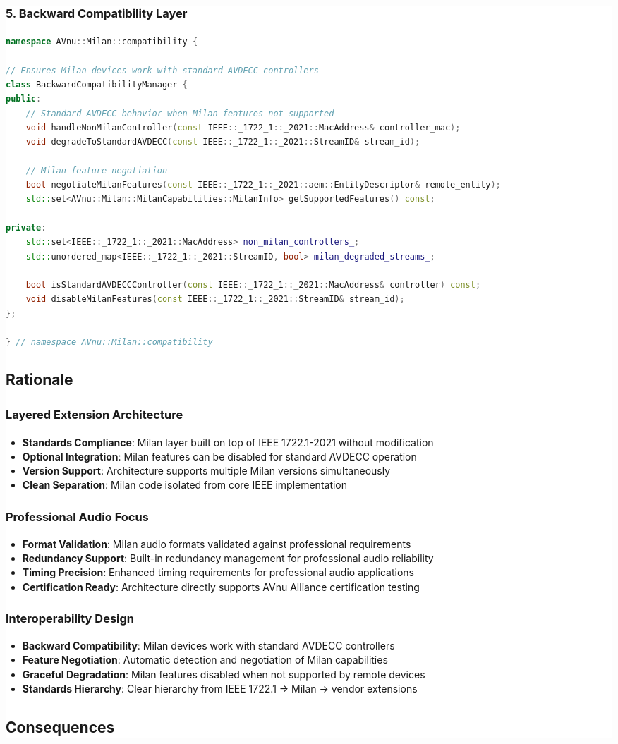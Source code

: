 ### 5. Backward Compatibility Layer

```cpp
namespace AVnu::Milan::compatibility {

// Ensures Milan devices work with standard AVDECC controllers
class BackwardCompatibilityManager {
public:
    // Standard AVDECC behavior when Milan features not supported
    void handleNonMilanController(const IEEE::_1722_1::_2021::MacAddress& controller_mac);
    void degradeToStandardAVDECC(const IEEE::_1722_1::_2021::StreamID& stream_id);
    
    // Milan feature negotiation
    bool negotiateMilanFeatures(const IEEE::_1722_1::_2021::aem::EntityDescriptor& remote_entity);
    std::set<AVnu::Milan::MilanCapabilities::MilanInfo> getSupportedFeatures() const;
    
private:
    std::set<IEEE::_1722_1::_2021::MacAddress> non_milan_controllers_;
    std::unordered_map<IEEE::_1722_1::_2021::StreamID, bool> milan_degraded_streams_;
    
    bool isStandardAVDECCController(const IEEE::_1722_1::_2021::MacAddress& controller) const;
    void disableMilanFeatures(const IEEE::_1722_1::_2021::StreamID& stream_id);
};

} // namespace AVnu::Milan::compatibility
```

## Rationale

### **Layered Extension Architecture**

- **Standards Compliance**: Milan layer built on top of IEEE 1722.1-2021 without modification
- **Optional Integration**: Milan features can be disabled for standard AVDECC operation
- **Version Support**: Architecture supports multiple Milan versions simultaneously
- **Clean Separation**: Milan code isolated from core IEEE implementation

### **Professional Audio Focus**

- **Format Validation**: Milan audio formats validated against professional requirements
- **Redundancy Support**: Built-in redundancy management for professional audio reliability
- **Timing Precision**: Enhanced timing requirements for professional audio applications
- **Certification Ready**: Architecture directly supports AVnu Alliance certification testing

### **Interoperability Design**

- **Backward Compatibility**: Milan devices work with standard AVDECC controllers
- **Feature Negotiation**: Automatic detection and negotiation of Milan capabilities
- **Graceful Degradation**: Milan features disabled when not supported by remote devices
- **Standards Hierarchy**: Clear hierarchy from IEEE 1722.1 → Milan → vendor extensions

## Consequences
